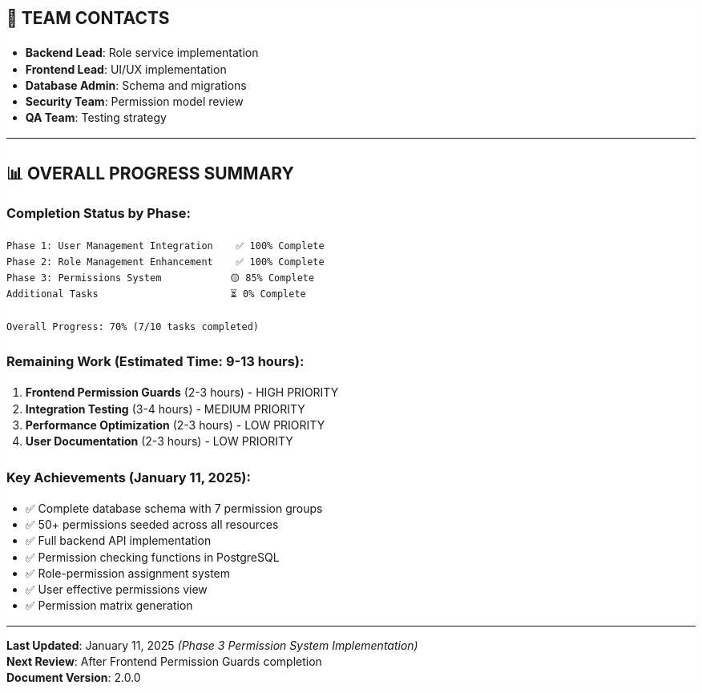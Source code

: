 ## 🤝 TEAM CONTACTS

- **Backend Lead**: Role service implementation
- **Frontend Lead**: UI/UX implementation
- **Database Admin**: Schema and migrations
- **Security Team**: Permission model review
- **QA Team**: Testing strategy

---

## 📊 OVERALL PROGRESS SUMMARY

### Completion Status by Phase:
```
Phase 1: User Management Integration    ✅ 100% Complete
Phase 2: Role Management Enhancement    ✅ 100% Complete  
Phase 3: Permissions System            🟡 85% Complete
Additional Tasks                       ⏳ 0% Complete

Overall Progress: 70% (7/10 tasks completed)
```

### Remaining Work (Estimated Time: 9-13 hours):
1. **Frontend Permission Guards** (2-3 hours) - HIGH PRIORITY
2. **Integration Testing** (3-4 hours) - MEDIUM PRIORITY
3. **Performance Optimization** (2-3 hours) - LOW PRIORITY
4. **User Documentation** (2-3 hours) - LOW PRIORITY

### Key Achievements (January 11, 2025):
- ✅ Complete database schema with 7 permission groups
- ✅ 50+ permissions seeded across all resources
- ✅ Full backend API implementation
- ✅ Permission checking functions in PostgreSQL
- ✅ Role-permission assignment system
- ✅ User effective permissions view
- ✅ Permission matrix generation

---

**Last Updated**: January 11, 2025 *(Phase 3 Permission System Implementation)*  
**Next Review**: After Frontend Permission Guards completion  
**Document Version**: 2.0.0